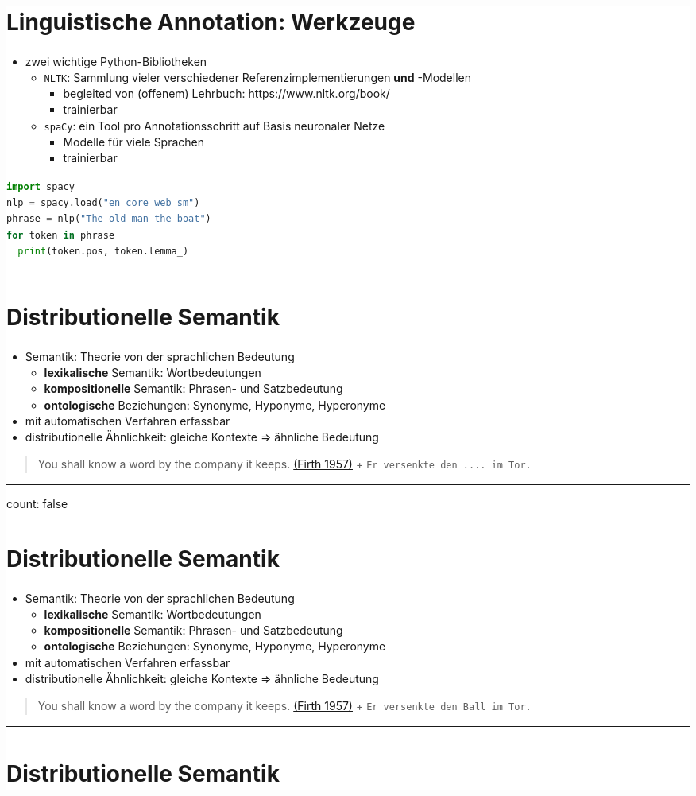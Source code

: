
# Linguistische Annotation: Werkzeuge

- zwei wichtige Python-Bibliotheken
    * `NLTK`: Sammlung vieler verschiedener Referenzimplementierungen **und** -Modellen
        + begleited von (offenem) Lehrbuch: https://www.nltk.org/book/
        + trainierbar
    * `spaCy`: ein Tool pro Annotationsschritt auf Basis neuronaler Netze
        + Modelle für viele Sprachen
        + trainierbar
```python
import spacy
nlp = spacy.load("en_core_web_sm")
phrase = nlp("The old man the boat")
for token in phrase
  print(token.pos, token.lemma_)
```

---

# Distributionelle Semantik

- Semantik: Theorie von der sprachlichen Bedeutung
    + **lexikalische** Semantik: Wortbedeutungen
    + **kompositionelle** Semantik: Phrasen- und Satzbedeutung
    * **ontologische** Beziehungen: Synonyme, Hyponyme, Hyperonyme
- mit automatischen Verfahren erfassbar
- distributionelle Ähnlichkeit: gleiche Kontexte ⇒ ähnliche Bedeutung
> You shall know a word by the company it keeps.
> [(Firth 1957)](https://cs.brown.edu/courses/csci2952d/readings/lecture1-firth.pdf)
    + `Er versenkte den .... im Tor.`

---

count: false

# Distributionelle Semantik

- Semantik: Theorie von der sprachlichen Bedeutung
    + **lexikalische** Semantik: Wortbedeutungen
    + **kompositionelle** Semantik: Phrasen- und Satzbedeutung
    * **ontologische** Beziehungen: Synonyme, Hyponyme, Hyperonyme
- mit automatischen Verfahren erfassbar
- distributionelle Ähnlichkeit: gleiche Kontexte ⇒ ähnliche Bedeutung
> You shall know a word by the company it keeps.
> [(Firth 1957)](https://cs.brown.edu/courses/csci2952d/readings/lecture1-firth.pdf)
    + `Er versenkte den Ball im Tor.`

---

# Distributionelle Semantik
